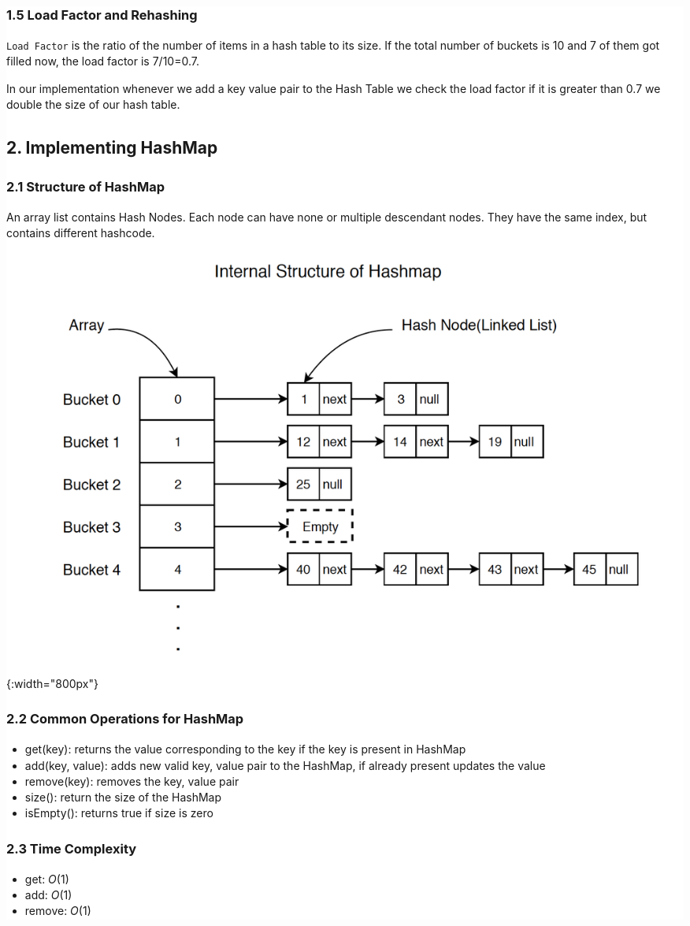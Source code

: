 ### 1.5 Load Factor and Rehashing
`Load Factor` is the ratio of the number of items in a hash table to its size. If the total number of buckets is 10 and 7 of them got filled now, the load factor is 7/10=0.7.

In our implementation whenever we add a key value pair to the Hash Table we check the load factor if it is greater than 0.7 we double the size of our hash table.

## 2. Implementing HashMap
### 2.1 Structure of HashMap
An array list contains Hash Nodes. Each node can have none or multiple descendant nodes. They have the same index, but contains different hashcode.
![image](/public/notes/data-structure-hashmap/hashmap.png){:width="800px"}  

### 2.2 Common Operations for HashMap
* get(key): returns the value corresponding to the key if the key is present in HashMap
* add(key, value): adds new valid key, value pair to the HashMap, if already present updates the value
* remove(key): removes the key, value pair
* size(): return the size of the HashMap
* isEmpty(): returns true if size is zero

### 2.3 Time Complexity
* get: $O(1)$
* add: $O(1)$
* remove: $O(1)$
